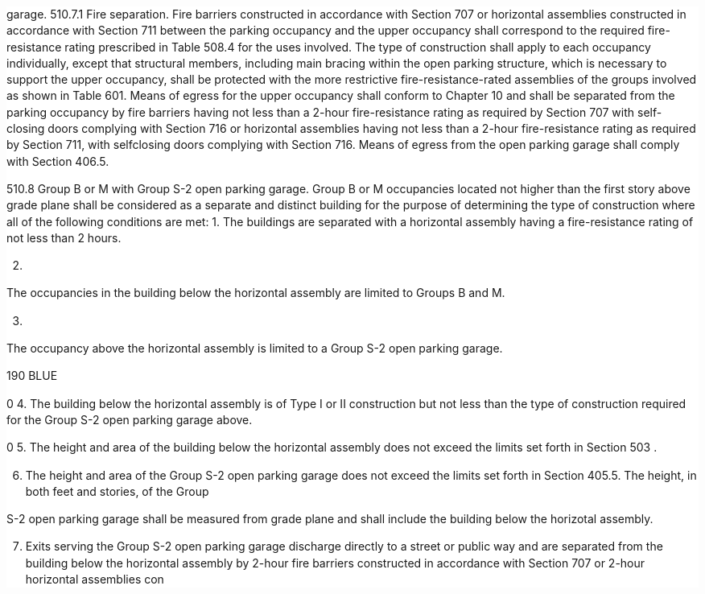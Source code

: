 garage.
510.7.1 Fire separation. Fire barriers constructed in accordance with Section 707 or horizontal assemblies constructed in accordance with Section 711 between the parking occupancy and the upper occupancy shall correspond to the required fire-resistance rating prescribed in Table
508.4 for the uses involved. The type of construction shall apply to each occupancy individually, except that structural members, including main bracing within the open parking structure, which is necessary to support the upper occupancy, shall be protected with the more restrictive fire-resistance-rated assemblies of the groups involved as shown in Table 601. Means of egress for the upper occupancy shall conform to Chapter 10 and shall be separated from the parking occupancy by fire barriers having not less than a 2-hour fire-resistance rating as required by Section 707 with self-closing doors complying with Section 716 or horizontal assemblies having not less than a 2-hour fire-resistance rating as required by Section 711, with selfclosing doors complying with Section 716. Means of egress from the open parking garage shall comply with Section 406.5.


510.8 Group B or M with Group S-2 open parking garage.
Group B or M occupancies located not higher than the first story above grade plane shall be considered as a separate and distinct building for the purpose of determining the type of construction where all of the following conditions are met:
1.
The buildings are separated with a horizontal assembly having a fire-resistance rating of not less than 2 hours.

2.
The occupancies in the building below the horizontal assembly are limited to Groups B and M.

3.
The occupancy above the horizontal assembly is limited to a Group S-2 open parking garage.










190
BLUE



0 4. The building below the horizontal assembly is of Type I or II construction but not less than the type of construction required for the Group S-2 open parking garage above.

0
5.
The height and area of the building below the horizontal assembly does not exceed the limits set forth in Section 503 .


6. The height and area of the Group S-2 open parking
garage does not exceed the limits set forth in Section
405.5. The height, in both feet and stories, of the Group

S-2 open parking garage shall be measured from grade plane and shall include the building below the horizotal assembly.

7. Exits serving the Group S-2 open parking garage discharge directly to a street or public way and are separated from the building below the horizontal assembly by 2-hour fire barriers constructed in accordance with Section 707 or 2-hour horizontal assemblies con
